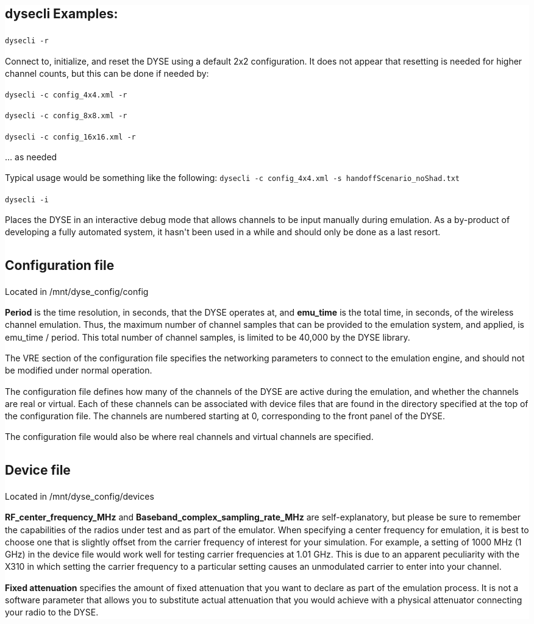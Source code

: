 ## dysecli Examples:

`dysecli -r`

Connect to, initialize, and reset the DYSE using a default 2x2 configuration.  It does not appear that resetting is needed for higher channel counts, but this can be done if needed by:

`dysecli -c config_4x4.xml -r`

`dysecli -c config_8x8.xml -r`

`dysecli -c config_16x16.xml -r`

… as needed

Typical usage would be something like the following:
`dysecli -c config_4x4.xml -s handoffScenario_noShad.txt`

`dysecli -i`

Places the DYSE in an interactive debug mode that allows channels to be input manually during emulation.  As a by-product of developing a fully automated system, it hasn't been used in a while and should only be done as a last resort.

## Configuration file
Located in /mnt/dyse_config/config

**Period** is the time resolution, in seconds, that the DYSE operates at, and **emu_time** is the total time, in seconds, of the wireless channel emulation.  Thus, the maximum number of channel samples that can be provided to the emulation system, and applied, is emu_time / period.  This total number of channel samples, is limited to be 40,000 by the DYSE library.

The VRE section of the configuration file specifies the networking parameters to connect to the emulation engine, and should not be modified under normal operation.

The configuration file defines how many of the channels of the DYSE are active during the emulation, and whether the channels are real or virtual.  Each of these channels can be associated with device files that are found in the directory specified at the top of the configuration file.  The channels are numbered starting at 0, corresponding to the front panel of the DYSE.

The configuration file would also be where real channels and virtual channels are specified.

## Device file
Located in /mnt/dyse_config/devices

**RF_center_frequency_MHz** and **Baseband_complex_sampling_rate_MHz** are self-explanatory, but please be sure to remember the capabilities of the radios under test and as part of the emulator.  When specifying a center frequency for emulation, it is best to choose one that is slightly offset from the carrier frequency of interest for your simulation.  For example, a setting of 1000 MHz (1 GHz) in the device file would work well for testing carrier frequencies at 1.01 GHz.  This is due to an apparent peculiarity with the X310 in which setting the carrier frequency to a particular setting causes an unmodulated carrier to enter into your channel.

**Fixed attenuation** specifies the amount of fixed attenuation that you want to declare as part of the emulation process.  It is not a software parameter that allows you to substitute actual attenuation that you would achieve with a physical attenuator connecting your radio to the DYSE.
